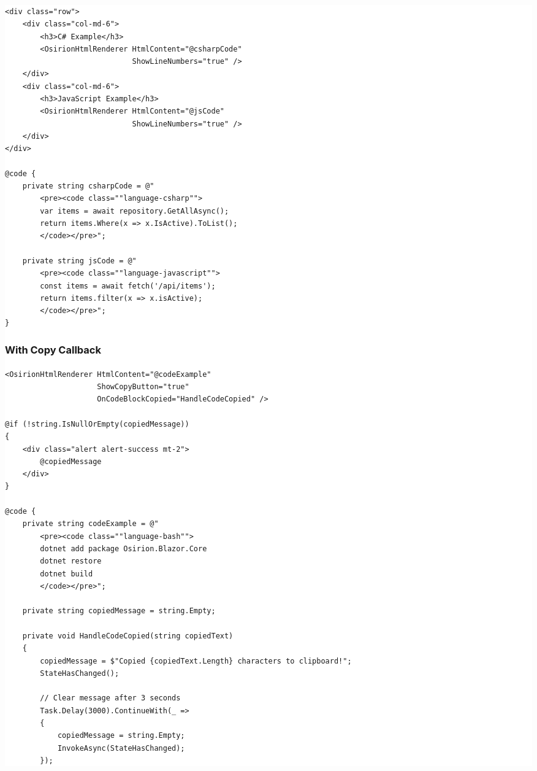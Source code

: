 ```razor
<div class="row">
    <div class="col-md-6">
        <h3>C# Example</h3>
        <OsirionHtmlRenderer HtmlContent="@csharpCode" 
                             ShowLineNumbers="true" />
    </div>
    <div class="col-md-6">
        <h3>JavaScript Example</h3>
        <OsirionHtmlRenderer HtmlContent="@jsCode" 
                             ShowLineNumbers="true" />
    </div>
</div>

@code {
    private string csharpCode = @"
        <pre><code class=""language-csharp"">
        var items = await repository.GetAllAsync();
        return items.Where(x => x.IsActive).ToList();
        </code></pre>";
        
    private string jsCode = @"
        <pre><code class=""language-javascript"">
        const items = await fetch('/api/items');
        return items.filter(x => x.isActive);
        </code></pre>";
}
```

### With Copy Callback

```razor
<OsirionHtmlRenderer HtmlContent="@codeExample"
                     ShowCopyButton="true"
                     OnCodeBlockCopied="HandleCodeCopied" />

@if (!string.IsNullOrEmpty(copiedMessage))
{
    <div class="alert alert-success mt-2">
        @copiedMessage
    </div>
}

@code {
    private string codeExample = @"
        <pre><code class=""language-bash"">
        dotnet add package Osirion.Blazor.Core
        dotnet restore
        dotnet build
        </code></pre>";
        
    private string copiedMessage = string.Empty;
    
    private void HandleCodeCopied(string copiedText)
    {
        copiedMessage = $"Copied {copiedText.Length} characters to clipboard!";
        StateHasChanged();
        
        // Clear message after 3 seconds
        Task.Delay(3000).ContinueWith(_ => 
        {
            copiedMessage = string.Empty;
            InvokeAsync(StateHasChanged);
        });
```